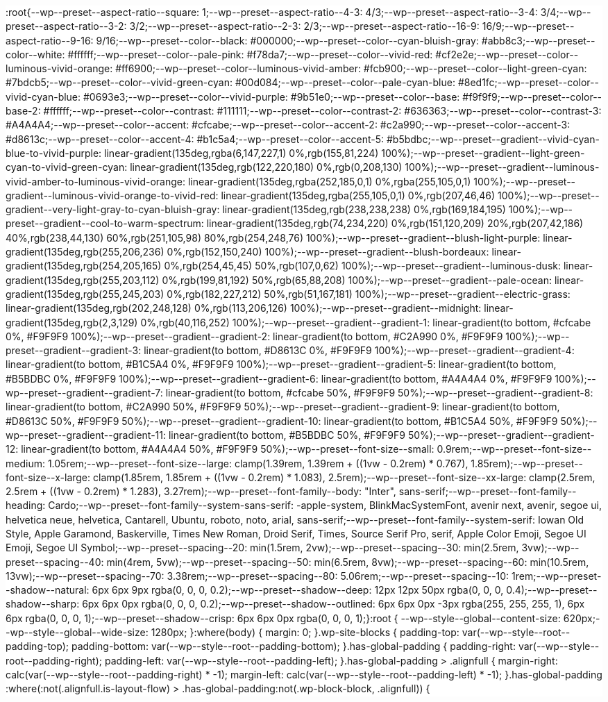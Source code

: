 :root{--wp--preset--aspect-ratio--square: 1;--wp--preset--aspect-ratio--4-3: 4/3;--wp--preset--aspect-ratio--3-4: 3/4;--wp--preset--aspect-ratio--3-2: 3/2;--wp--preset--aspect-ratio--2-3: 2/3;--wp--preset--aspect-ratio--16-9: 16/9;--wp--preset--aspect-ratio--9-16: 9/16;--wp--preset--color--black: #000000;--wp--preset--color--cyan-bluish-gray: #abb8c3;--wp--preset--color--white: #ffffff;--wp--preset--color--pale-pink: #f78da7;--wp--preset--color--vivid-red: #cf2e2e;--wp--preset--color--luminous-vivid-orange: #ff6900;--wp--preset--color--luminous-vivid-amber: #fcb900;--wp--preset--color--light-green-cyan: #7bdcb5;--wp--preset--color--vivid-green-cyan: #00d084;--wp--preset--color--pale-cyan-blue: #8ed1fc;--wp--preset--color--vivid-cyan-blue: #0693e3;--wp--preset--color--vivid-purple: #9b51e0;--wp--preset--color--base: #f9f9f9;--wp--preset--color--base-2: #ffffff;--wp--preset--color--contrast: #111111;--wp--preset--color--contrast-2: #636363;--wp--preset--color--contrast-3: #A4A4A4;--wp--preset--color--accent: #cfcabe;--wp--preset--color--accent-2: #c2a990;--wp--preset--color--accent-3: #d8613c;--wp--preset--color--accent-4: #b1c5a4;--wp--preset--color--accent-5: #b5bdbc;--wp--preset--gradient--vivid-cyan-blue-to-vivid-purple: linear-gradient(135deg,rgba(6,147,227,1) 0%,rgb(155,81,224) 100%);--wp--preset--gradient--light-green-cyan-to-vivid-green-cyan: linear-gradient(135deg,rgb(122,220,180) 0%,rgb(0,208,130) 100%);--wp--preset--gradient--luminous-vivid-amber-to-luminous-vivid-orange: linear-gradient(135deg,rgba(252,185,0,1) 0%,rgba(255,105,0,1) 100%);--wp--preset--gradient--luminous-vivid-orange-to-vivid-red: linear-gradient(135deg,rgba(255,105,0,1) 0%,rgb(207,46,46) 100%);--wp--preset--gradient--very-light-gray-to-cyan-bluish-gray: linear-gradient(135deg,rgb(238,238,238) 0%,rgb(169,184,195) 100%);--wp--preset--gradient--cool-to-warm-spectrum: linear-gradient(135deg,rgb(74,234,220) 0%,rgb(151,120,209) 20%,rgb(207,42,186) 40%,rgb(238,44,130) 60%,rgb(251,105,98) 80%,rgb(254,248,76) 100%);--wp--preset--gradient--blush-light-purple: linear-gradient(135deg,rgb(255,206,236) 0%,rgb(152,150,240) 100%);--wp--preset--gradient--blush-bordeaux: linear-gradient(135deg,rgb(254,205,165) 0%,rgb(254,45,45) 50%,rgb(107,0,62) 100%);--wp--preset--gradient--luminous-dusk: linear-gradient(135deg,rgb(255,203,112) 0%,rgb(199,81,192) 50%,rgb(65,88,208) 100%);--wp--preset--gradient--pale-ocean: linear-gradient(135deg,rgb(255,245,203) 0%,rgb(182,227,212) 50%,rgb(51,167,181) 100%);--wp--preset--gradient--electric-grass: linear-gradient(135deg,rgb(202,248,128) 0%,rgb(113,206,126) 100%);--wp--preset--gradient--midnight: linear-gradient(135deg,rgb(2,3,129) 0%,rgb(40,116,252) 100%);--wp--preset--gradient--gradient-1: linear-gradient(to bottom, #cfcabe 0%, #F9F9F9 100%);--wp--preset--gradient--gradient-2: linear-gradient(to bottom, #C2A990 0%, #F9F9F9 100%);--wp--preset--gradient--gradient-3: linear-gradient(to bottom, #D8613C 0%, #F9F9F9 100%);--wp--preset--gradient--gradient-4: linear-gradient(to bottom, #B1C5A4 0%, #F9F9F9 100%);--wp--preset--gradient--gradient-5: linear-gradient(to bottom, #B5BDBC 0%, #F9F9F9 100%);--wp--preset--gradient--gradient-6: linear-gradient(to bottom, #A4A4A4 0%, #F9F9F9 100%);--wp--preset--gradient--gradient-7: linear-gradient(to bottom, #cfcabe 50%, #F9F9F9 50%);--wp--preset--gradient--gradient-8: linear-gradient(to bottom, #C2A990 50%, #F9F9F9 50%);--wp--preset--gradient--gradient-9: linear-gradient(to bottom, #D8613C 50%, #F9F9F9 50%);--wp--preset--gradient--gradient-10: linear-gradient(to bottom, #B1C5A4 50%, #F9F9F9 50%);--wp--preset--gradient--gradient-11: linear-gradient(to bottom, #B5BDBC 50%, #F9F9F9 50%);--wp--preset--gradient--gradient-12: linear-gradient(to bottom, #A4A4A4 50%, #F9F9F9 50%);--wp--preset--font-size--small: 0.9rem;--wp--preset--font-size--medium: 1.05rem;--wp--preset--font-size--large: clamp(1.39rem, 1.39rem + ((1vw - 0.2rem) * 0.767), 1.85rem);--wp--preset--font-size--x-large: clamp(1.85rem, 1.85rem + ((1vw - 0.2rem) * 1.083), 2.5rem);--wp--preset--font-size--xx-large: clamp(2.5rem, 2.5rem + ((1vw - 0.2rem) * 1.283), 3.27rem);--wp--preset--font-family--body: "Inter", sans-serif;--wp--preset--font-family--heading: Cardo;--wp--preset--font-family--system-sans-serif: -apple-system, BlinkMacSystemFont, avenir next, avenir, segoe ui, helvetica neue, helvetica, Cantarell, Ubuntu, roboto, noto, arial, sans-serif;--wp--preset--font-family--system-serif: Iowan Old Style, Apple Garamond, Baskerville, Times New Roman, Droid Serif, Times, Source Serif Pro, serif, Apple Color Emoji, Segoe UI Emoji, Segoe UI Symbol;--wp--preset--spacing--20: min(1.5rem, 2vw);--wp--preset--spacing--30: min(2.5rem, 3vw);--wp--preset--spacing--40: min(4rem, 5vw);--wp--preset--spacing--50: min(6.5rem, 8vw);--wp--preset--spacing--60: min(10.5rem, 13vw);--wp--preset--spacing--70: 3.38rem;--wp--preset--spacing--80: 5.06rem;--wp--preset--spacing--10: 1rem;--wp--preset--shadow--natural: 6px 6px 9px rgba(0, 0, 0, 0.2);--wp--preset--shadow--deep: 12px 12px 50px rgba(0, 0, 0, 0.4);--wp--preset--shadow--sharp: 6px 6px 0px rgba(0, 0, 0, 0.2);--wp--preset--shadow--outlined: 6px 6px 0px -3px rgba(255, 255, 255, 1), 6px 6px rgba(0, 0, 0, 1);--wp--preset--shadow--crisp: 6px 6px 0px rgba(0, 0, 0, 1);}:root { --wp--style--global--content-size: 620px;--wp--style--global--wide-size: 1280px; }:where(body) { margin: 0; }.wp-site-blocks { padding-top: var(--wp--style--root--padding-top); padding-bottom: var(--wp--style--root--padding-bottom); }.has-global-padding { padding-right: var(--wp--style--root--padding-right); padding-left: var(--wp--style--root--padding-left); }.has-global-padding > .alignfull { margin-right: calc(var(--wp--style--root--padding-right) * -1); margin-left: calc(var(--wp--style--root--padding-left) * -1); }.has-global-padding :where(:not(.alignfull.is-layout-flow) > .has-global-padding:not(.wp-block-block, .alignfull)) {